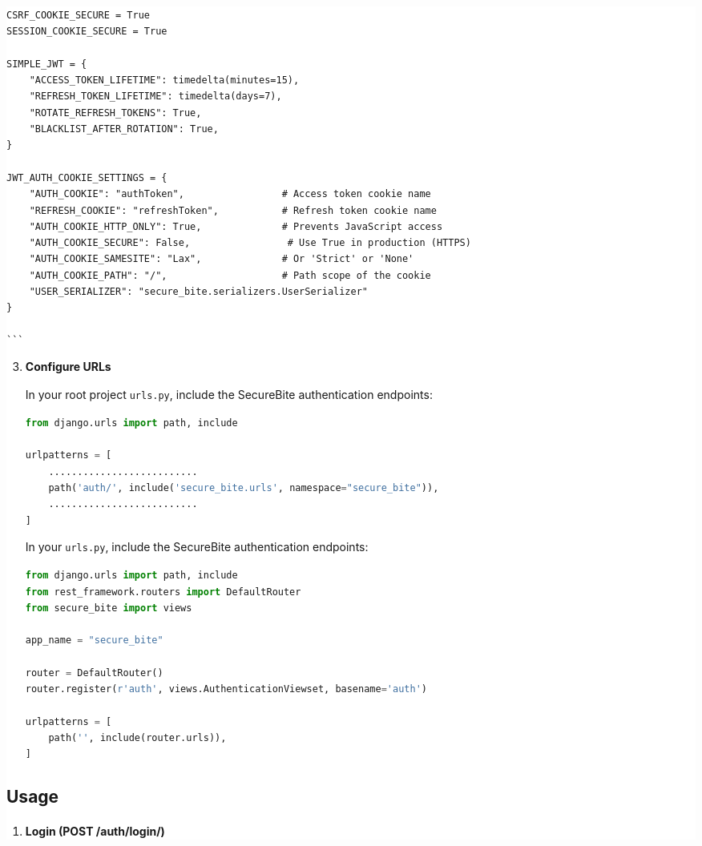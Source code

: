     CSRF_COOKIE_SECURE = True
    SESSION_COOKIE_SECURE = True

    SIMPLE_JWT = {
        "ACCESS_TOKEN_LIFETIME": timedelta(minutes=15),
        "REFRESH_TOKEN_LIFETIME": timedelta(days=7),
        "ROTATE_REFRESH_TOKENS": True,
        "BLACKLIST_AFTER_ROTATION": True,
    }

    JWT_AUTH_COOKIE_SETTINGS = {
        "AUTH_COOKIE": "authToken",                 # Access token cookie name
        "REFRESH_COOKIE": "refreshToken",           # Refresh token cookie name
        "AUTH_COOKIE_HTTP_ONLY": True,              # Prevents JavaScript access
        "AUTH_COOKIE_SECURE": False,                 # Use True in production (HTTPS)
        "AUTH_COOKIE_SAMESITE": "Lax",              # Or 'Strict' or 'None'
        "AUTH_COOKIE_PATH": "/",                    # Path scope of the cookie
        "USER_SERIALIZER": "secure_bite.serializers.UserSerializer"
    }

    ```

3.  **Configure URLs**

    In your root project `urls.py`, include the SecureBite authentication endpoints:

    ```python
    from django.urls import path, include

    urlpatterns = [
        ..........................
        path('auth/', include('secure_bite.urls', namespace="secure_bite")),
        ..........................
    ]
    ```

    In your `urls.py`, include the SecureBite authentication endpoints:

    ```python
    from django.urls import path, include
    from rest_framework.routers import DefaultRouter
    from secure_bite import views

    app_name = "secure_bite"

    router = DefaultRouter()
    router.register(r'auth', views.AuthenticationViewset, basename='auth')

    urlpatterns = [
        path('', include(router.urls)),
    ]
    ```

##   Usage

1.  **Login (POST /auth/login/)**
